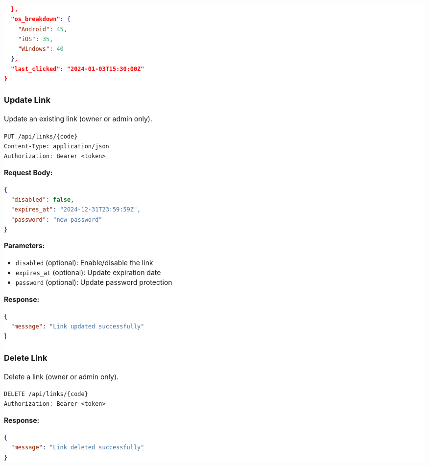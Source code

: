 ```json
  },
  "os_breakdown": {
    "Android": 45,
    "iOS": 35,
    "Windows": 40
  },
  "last_clicked": "2024-01-03T15:30:00Z"
}
```

### Update Link

Update an existing link (owner or admin only).

```http
PUT /api/links/{code}
Content-Type: application/json
Authorization: Bearer <token>
```

**Request Body:**
```json
{
  "disabled": false,
  "expires_at": "2024-12-31T23:59:59Z",
  "password": "new-password"
}
```

**Parameters:**
- `disabled` (optional): Enable/disable the link
- `expires_at` (optional): Update expiration date
- `password` (optional): Update password protection

**Response:**
```json
{
  "message": "Link updated successfully"
}
```

### Delete Link

Delete a link (owner or admin only).

```http
DELETE /api/links/{code}
Authorization: Bearer <token>
```

**Response:**
```json
{
  "message": "Link deleted successfully"
}
```

